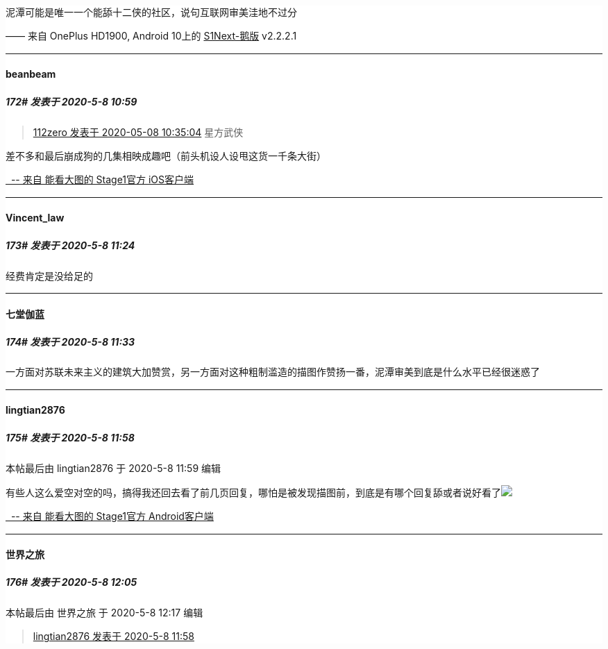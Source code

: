 
泥潭可能是唯一一个能舔十二侠的社区，说句互联网审美洼地不过分

—— 来自 OnePlus HD1900, Android 10上的 [S1Next-鹅版](https://github.com/ykrank/S1-Next/releases) v2.2.2.1


-----

####  beanbeam  
##### 172#       发表于 2020-5-8 10:59


<blockquote><a href="httphttps://bbs.saraba1st.com/2b/forum.php?mod=redirect&amp;goto=findpost&amp;pid=47341236&amp;ptid=1933233" target="_blank">112zero 发表于 2020-05-08 10:35:04</a>
星方武侠</blockquote>差不多和最后崩成狗的几集相映成趣吧（前头机设人设甩这货一千条大街）

[  -- 来自 能看大图的 Stage1官方 iOS客户端](https://itunes.apple.com/fi/app/saraba1st/id1221237470?mt=8)


-----

####  Vincent_law  
##### 173#       发表于 2020-5-8 11:24


经费肯定是没给足的


-----

####  七堂伽蓝  
##### 174#       发表于 2020-5-8 11:33


一方面对苏联未来主义的建筑大加赞赏，另一方面对这种粗制滥造的描图作赞扬一番，泥潭审美到底是什么水平已经很迷惑了


-----

####  lingtian2876  
##### 175#       发表于 2020-5-8 11:58


 本帖最后由 lingtian2876 于 2020-5-8 11:59 编辑 

有些人这么爱空对空的吗，搞得我还回去看了前几页回复，哪怕是被发现描图前，到底是有哪个回复舔或者说好看了<img src="https://static.saraba1st.com/image/smiley/face2017/048.png" referrerpolicy="no-referrer">

[  -- 来自 能看大图的 Stage1官方 Android客户端](https://www.coolapk.com/apk/140634)


-----

####  世界之旅  
##### 176#       发表于 2020-5-8 12:05


 本帖最后由 世界之旅 于 2020-5-8 12:17 编辑 
<blockquote><a href="httphttps://bbs.saraba1st.com/2b/forum.php?mod=redirect&amp;goto=findpost&amp;pid=47342265&amp;ptid=1933233" target="_blank">lingtian2876 发表于 2020-5-8 11:58</a>
